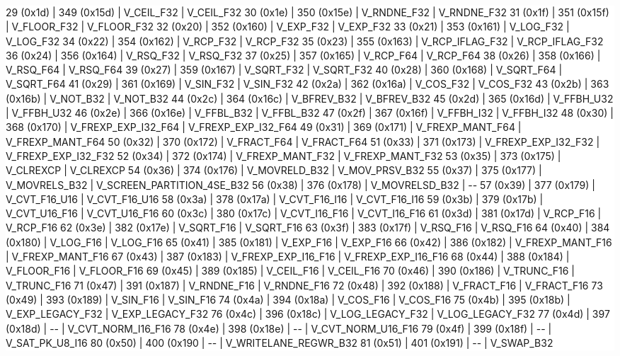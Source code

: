  29 (0x1d)  | 349 (0x15d) | V_CEIL_F32          | V_CEIL_F32
 30 (0x1e)  | 350 (0x15e) | V_RNDNE_F32         | V_RNDNE_F32
 31 (0x1f)  | 351 (0x15f) | V_FLOOR_F32         | V_FLOOR_F32
 32 (0x20)  | 352 (0x160) | V_EXP_F32           | V_EXP_F32
 33 (0x21)  | 353 (0x161) | V_LOG_F32           | V_LOG_F32
 34 (0x22)  | 354 (0x162) | V_RCP_F32           | V_RCP_F32
 35 (0x23)  | 355 (0x163) | V_RCP_IFLAG_F32     | V_RCP_IFLAG_F32
 36 (0x24)  | 356 (0x164) | V_RSQ_F32           | V_RSQ_F32
 37 (0x25)  | 357 (0x165) | V_RCP_F64           | V_RCP_F64
 38 (0x26)  | 358 (0x166) | V_RSQ_F64           | V_RSQ_F64
 39 (0x27)  | 359 (0x167) | V_SQRT_F32          | V_SQRT_F32
 40 (0x28)  | 360 (0x168) | V_SQRT_F64          | V_SQRT_F64
 41 (0x29)  | 361 (0x169) | V_SIN_F32           | V_SIN_F32
 42 (0x2a)  | 362 (0x16a) | V_COS_F32           | V_COS_F32
 43 (0x2b)  | 363 (0x16b) | V_NOT_B32           | V_NOT_B32
 44 (0x2c)  | 364 (0x16c) | V_BFREV_B32         | V_BFREV_B32
 45 (0x2d)  | 365 (0x16d) | V_FFBH_U32          | V_FFBH_U32
 46 (0x2e)  | 366 (0x16e) | V_FFBL_B32          | V_FFBL_B32
 47 (0x2f)  | 367 (0x16f) | V_FFBH_I32          | V_FFBH_I32
 48 (0x30)  | 368 (0x170) | V_FREXP_EXP_I32_F64 | V_FREXP_EXP_I32_F64
 49 (0x31)  | 369 (0x171) | V_FREXP_MANT_F64    | V_FREXP_MANT_F64
 50 (0x32)  | 370 (0x172) | V_FRACT_F64         | V_FRACT_F64
 51 (0x33)  | 371 (0x173) | V_FREXP_EXP_I32_F32 | V_FREXP_EXP_I32_F32
 52 (0x34)  | 372 (0x174) | V_FREXP_MANT_F32    | V_FREXP_MANT_F32
 53 (0x35)  | 373 (0x175) | V_CLREXCP           | V_CLREXCP
 54 (0x36)  | 374 (0x176) | V_MOVRELD_B32       | V_MOV_PRSV_B32
 55 (0x37)  | 375 (0x177) | V_MOVRELS_B32       | V_SCREEN_PARTITION_4SE_B32
 56 (0x38)  | 376 (0x178) | V_MOVRELSD_B32      | --
 57 (0x39)  | 377 (0x179) | V_CVT_F16_U16       | V_CVT_F16_U16
 58 (0x3a)  | 378 (0x17a) | V_CVT_F16_I16       | V_CVT_F16_I16
 59 (0x3b)  | 379 (0x17b) | V_CVT_U16_F16       | V_CVT_U16_F16
 60 (0x3c)  | 380 (0x17c) | V_CVT_I16_F16       | V_CVT_I16_F16
 61 (0x3d)  | 381 (0x17d) | V_RCP_F16           | V_RCP_F16
 62 (0x3e)  | 382 (0x17e) | V_SQRT_F16          | V_SQRT_F16
 63 (0x3f)  | 383 (0x17f) | V_RSQ_F16           | V_RSQ_F16
 64 (0x40)  | 384 (0x180) | V_LOG_F16           | V_LOG_F16
 65 (0x41)  | 385 (0x181) | V_EXP_F16           | V_EXP_F16
 66 (0x42)  | 386 (0x182) | V_FREXP_MANT_F16    | V_FREXP_MANT_F16
 67 (0x43)  | 387 (0x183) | V_FREXP_EXP_I16_F16 | V_FREXP_EXP_I16_F16
 68 (0x44)  | 388 (0x184) | V_FLOOR_F16         | V_FLOOR_F16
 69 (0x45)  | 389 (0x185) | V_CEIL_F16          | V_CEIL_F16
 70 (0x46)  | 390 (0x186) | V_TRUNC_F16         | V_TRUNC_F16
 71 (0x47)  | 391 (0x187) | V_RNDNE_F16         | V_RNDNE_F16
 72 (0x48)  | 392 (0x188) | V_FRACT_F16         | V_FRACT_F16
 73 (0x49)  | 393 (0x189) | V_SIN_F16           | V_SIN_F16
 74 (0x4a)  | 394 (0x18a) | V_COS_F16           | V_COS_F16
 75 (0x4b)  | 395 (0x18b) | V_EXP_LEGACY_F32    | V_EXP_LEGACY_F32
 76 (0x4c)  | 396 (0x18c) | V_LOG_LEGACY_F32    | V_LOG_LEGACY_F32
 77 (0x4d)  | 397 (0x18d) | --                  | V_CVT_NORM_I16_F16
 78 (0x4e)  | 398 (0x18e) | --                  | V_CVT_NORM_U16_F16
 79 (0x4f)  | 399 (0x18f) | --                  | V_SAT_PK_U8_I16
 80 (0x50)  | 400 (0x190  | --                  | V_WRITELANE_REGWR_B32
 81 (0x51)  | 401 (0x191) | --                  | V_SWAP_B32
